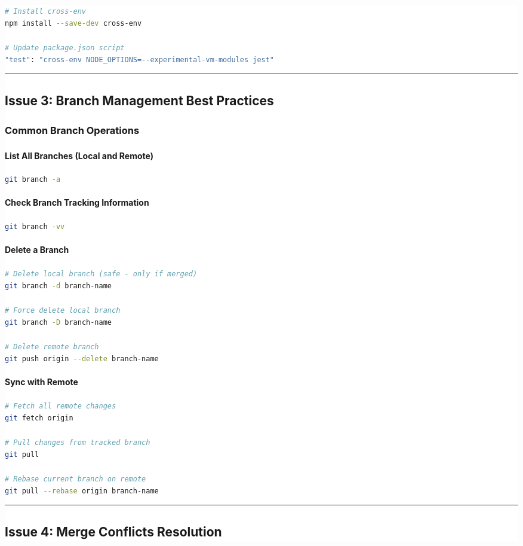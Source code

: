 ```bash
# Install cross-env
npm install --save-dev cross-env

# Update package.json script
"test": "cross-env NODE_OPTIONS=--experimental-vm-modules jest"
```

---

## Issue 3: Branch Management Best Practices

### Common Branch Operations

#### List All Branches (Local and Remote)

```bash
git branch -a
```

#### Check Branch Tracking Information

```bash
git branch -vv
```

#### Delete a Branch

```bash
# Delete local branch (safe - only if merged)
git branch -d branch-name

# Force delete local branch
git branch -D branch-name

# Delete remote branch
git push origin --delete branch-name
```

#### Sync with Remote

```bash
# Fetch all remote changes
git fetch origin

# Pull changes from tracked branch
git pull

# Rebase current branch on remote
git pull --rebase origin branch-name
```

---

## Issue 4: Merge Conflicts Resolution
